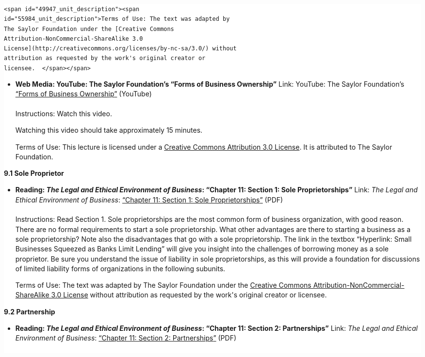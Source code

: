     <span id="49947_unit_description"><span
    id="55984_unit_description">Terms of Use: The text was adapted by
    The Saylor Foundation under the [Creative Commons
    Attribution-NonCommercial-ShareAlike 3.0
    License](http://creativecommons.org/licenses/by-nc-sa/3.0/) without
    attribution as requested by the work's original creator or
    licensee.  </span></span>

-   **Web Media: YouTube: The Saylor Foundation’s “Forms of Business
    Ownership”**
    Link: YouTube: The Saylor Foundation’s [“Forms of Business
    Ownership](http://www.youtube.com/watch?v=g926iQeI0XY&feature=youtu.be)[”](http://www.youtube.com/watch?v=g926iQeI0XY&feature=youtu.be)
    (YouTube)  
        
     Instructions: Watch this video.  
      
     Watching this video should take approximately 15 minutes.   
      
     Terms of Use: This lecture is licensed under a [Creative Commons
    Attribution 3.0
    License](http://creativecommons.org/licenses/by/3.0/). It is
    attributed to The Saylor Foundation. 

**9.1 Sole Proprietor** <span id="9.1"></span> 
-   **Reading: *The Legal and Ethical Environment of Business*: “Chapter
    11: Section 1: Sole Proprietorships”**
    Link: *The Legal and Ethical Environment of Business*: [“Chapter 11:
    Section 1: Sole
    Proprietorships](http://www.saylor.org/site/textbooks/The%20Legal%20and%20Ethical%20Environment%20of%20Business.pdf)[”](http://www.saylor.org/site/textbooks/The%20Legal%20and%20Ethical%20Environment%20of%20Business.pdf) (PDF)  
        
     Instructions: Read Section 1. Sole proprietorships are the most
    common form of business organization, with good reason. There are no
    formal requirements to start a sole proprietorship. What other
    advantages are there to starting a business as a sole
    proprietorship? Note also the disadvantages that go with a sole
    proprietorship. The link in the textbox “Hyperlink: Small Businesses
    Squeezed as Banks Limit Lending” will give you insight into the
    challenges of borrowing money as a sole proprietor. Be sure you
    understand the issue of liability in sole proprietorships, as this
    will provide a foundation for discussions of limited liability forms
    of organizations in the following subunits.  

    <span id="49947_unit_description"><span
    id="55984_unit_description">Terms of Use: The text was adapted by
    The Saylor Foundation under the [Creative Commons
    Attribution-NonCommercial-ShareAlike 3.0
    License](http://creativecommons.org/licenses/by-nc-sa/3.0/) without
    attribution as requested by the work's original creator or
    licensee.  </span></span>

**9.2 Partnership** <span id="9.2"></span> 
-   **Reading: *The Legal and Ethical Environment of Business*: “Chapter
    11: Section 2: Partnerships”**
    Link: *The Legal and Ethical Environment of Business*: [“Chapter 11:
    Section 2:
    Partnerships](http://www.saylor.org/site/textbooks/The%20Legal%20and%20Ethical%20Environment%20of%20Business.pdf)[”](http://www.saylor.org/site/textbooks/The%20Legal%20and%20Ethical%20Environment%20of%20Business.pdf) (PDF)  
        